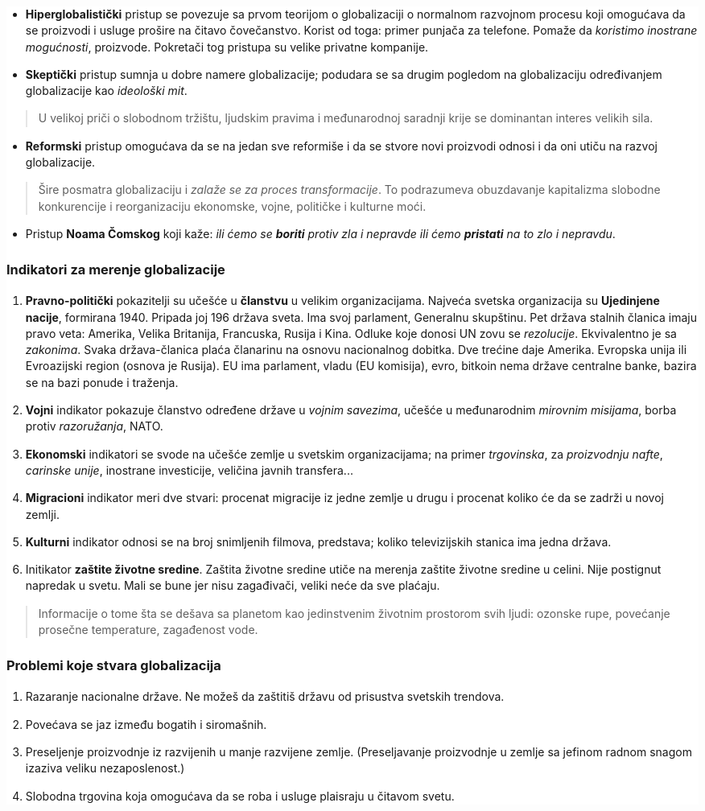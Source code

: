 - **Hiperglobalistički** pristup se povezuje sa prvom teorijom o globalizaciji o normalnom razvojnom procesu koji omogućava da se proizvodi i usluge prošire na čitavo čovečanstvo. Korist od toga: primer punjača za telefone. Pomaže da _koristimo inostrane mogućnosti_, proizvode. Pokretači tog pristupa su velike privatne kompanije.

- **Skeptički** pristup sumnja u dobre namere globalizacije; podudara se sa drugim pogledom na globalizaciju određivanjem globalizacije kao _ideološki mit_.
> U velikoj priči o slobodnom tržištu, ljudskim pravima i međunarodnoj saradnji krije se dominantan interes velikih sila.

- **Reformski** pristup omogućava da se na jedan sve reformiše i da se stvore novi proizvodi odnosi i da oni utiču na razvoj globalizacije.
> Šire posmatra globalizaciju i _zalaže se za proces transformacije_. To podrazumeva obuzdavanje kapitalizma slobodne konkurencije i reorganizaciju ekonomske, vojne, političke i kulturne moći.

- Pristup **Noama Čomskog** koji kaže: _ili ćemo se **boriti** protiv zla i nepravde ili ćemo **pristati** na to zlo i nepravdu_.

### Indikatori za merenje globalizacije

1. **Pravno-politički** pokazitelji su učešće u **članstvu** u velikim organizacijama. Najveća svetska organizacija su **Ujedinjene nacije**, formirana 1940. Pripada joj 196 država sveta. Ima svoj parlament, Generalnu skupštinu. Pet država stalnih članica imaju pravo veta: Amerika, Velika Britanija, Francuska, Rusija i Kina. Odluke koje donosi UN zovu se _rezolucije_. Ekvivalentno je sa _zakonima_. Svaka država-članica plaća članarinu na osnovu nacionalnog dobitka. Dve trećine daje Amerika. Evropska unija ili Evroazijski region (osnova je Rusija). EU ima parlament, vladu (EU komisija), evro, bitkoin nema države centralne banke, bazira se na bazi ponude i traženja.

2. **Vojni** indikator pokazuje članstvo određene države u _vojnim savezima_, učešće u međunarodnim _mirovnim misijama_, borba protiv _razoružanja_, NATO.

3. **Ekonomski** indikatori se svode na učešće zemlje u svetskim organizacijama; na primer _trgovinska_, za _proizvodnju nafte_, _carinske unije_, inostrane investicije, veličina javnih transfera...

4. **Migracioni** indikator meri dve stvari: procenat migracije iz jedne zemlje u drugu i procenat koliko će da se zadrži u novoj zemlji.

5. **Kulturni** indikator odnosi se na broj snimljenih filmova, predstava; koliko televizijskih stanica ima jedna država.

6. Initikator **zaštite životne sredine**. Zaštita životne sredine utiče na merenja zaštite životne sredine u celini. Nije postignut napredak u svetu. Mali se bune jer nisu zagađivači, veliki neće da sve plaćaju.
> Informacije o tome šta se dešava sa planetom kao jedinstvenim životnim prostorom svih ljudi: ozonske rupe, povećanje prosečne temperature, zagađenost vode.

### Problemi koje stvara globalizacija

1. Razaranje nacionalne države. Ne možeš da zaštitiš državu od prisustva svetskih trendova.

2. Povećava se jaz između bogatih i siromašnih.

3. Preseljenje proizvodnje iz razvijenih u manje razvijene zemlje. (Preseljavanje proizvodnje u zemlje sa jefinom radnom snagom izaziva veliku nezaposlenost.)

4. Slobodna trgovina koja omogućava da se roba i usluge plaisraju u čitavom svetu.
